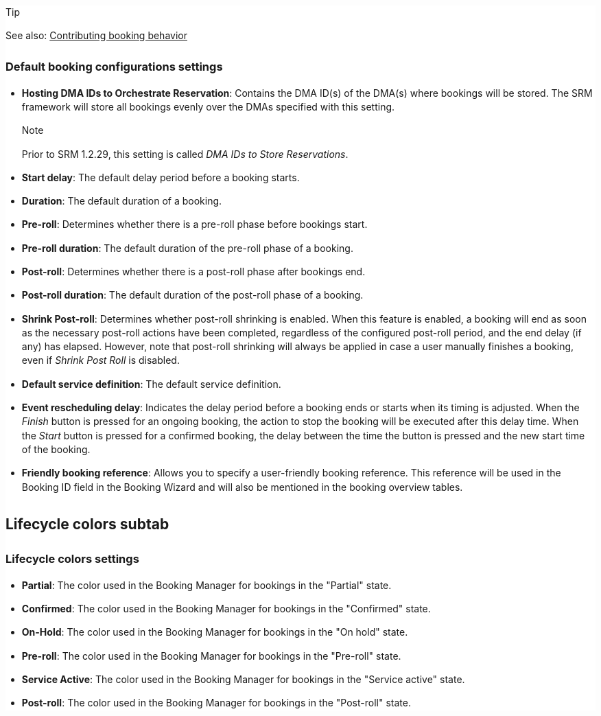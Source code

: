   > [!TIP]
  > See also: [Contributing booking behavior](xref:Service_Orchestration_contrib_bookings#contributing-booking-behavior)

### Default booking configurations settings

- **Hosting DMA IDs to Orchestrate Reservation**: Contains the DMA ID(s) of the DMA(s) where bookings will be stored. The SRM framework will store all bookings evenly over the DMAs specified with this setting.

  > [!NOTE]
  > Prior to SRM 1.2.29, this setting is called *DMA IDs to Store Reservations*. 

- **Start delay**: The default delay period before a booking starts.

- **Duration**: The default duration of a booking.

- **Pre-roll**: Determines whether there is a pre-roll phase before bookings start.

- **Pre-roll duration**: The default duration of the pre-roll phase of a booking.

- **Post-roll**: Determines whether there is a post-roll phase after bookings end.

- **Post-roll duration**: The default duration of the post-roll phase of a booking.

- **Shrink Post-roll**: Determines whether post-roll shrinking is enabled. When this feature is enabled, a booking will end as soon as the necessary post-roll actions have been completed, regardless of the configured post-roll period, and the end delay (if any) has elapsed. However, note that post-roll shrinking will always be applied in case a user manually finishes a booking, even if *Shrink Post Roll* is disabled.

- **Default service definition**: The default service definition.

- **Event rescheduling delay**: Indicates the delay period before a booking ends or starts when its timing is adjusted. When the *Finish* button is pressed for an ongoing booking, the action to stop the booking will be executed after this delay time. When the *Start* button is pressed for a confirmed booking, the delay between the time the button is pressed and the new start time of the booking.

- **Friendly booking reference**: Allows you to specify a user-friendly booking reference. This reference will be used in the Booking ID field in the Booking Wizard and will also be mentioned in the booking overview tables.

## Lifecycle colors subtab

### Lifecycle colors settings

- **Partial**: The color used in the Booking Manager for bookings in the "Partial" state.

- **Confirmed**: The color used in the Booking Manager for bookings in the "Confirmed" state.

- **On-Hold**: The color used in the Booking Manager for bookings in the "On hold" state.

- **Pre-roll**: The color used in the Booking Manager for bookings in the "Pre-roll" state.

- **Service Active**: The color used in the Booking Manager for bookings in the "Service active" state.

- **Post-roll**: The color used in the Booking Manager for bookings in the "Post-roll" state.
